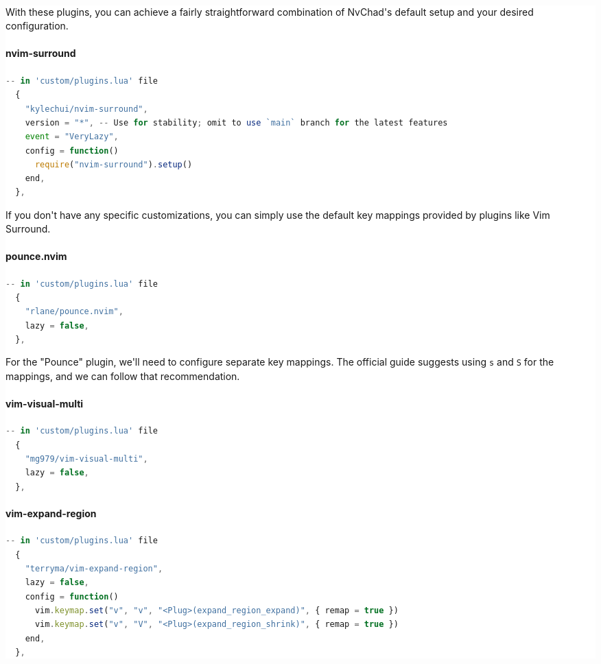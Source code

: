 With these plugins, you can achieve a fairly straightforward combination of NvChad's default setup and your desired configuration.

#### nvim-surround

```js
-- in 'custom/plugins.lua' file
  {
    "kylechui/nvim-surround",
    version = "*", -- Use for stability; omit to use `main` branch for the latest features
    event = "VeryLazy",
    config = function()
      require("nvim-surround").setup()
    end,
  },
```

If you don't have any specific customizations, you can simply use the default key mappings provided by plugins like Vim Surround.

#### pounce.nvim

```js
-- in 'custom/plugins.lua' file
  {
    "rlane/pounce.nvim",
    lazy = false,
  },
```

For the "Pounce" plugin, we'll need to configure separate key mappings. The official guide suggests using `s` and `S` for the mappings, and we can follow that recommendation.

#### vim-visual-multi

```js
-- in 'custom/plugins.lua' file
  {
    "mg979/vim-visual-multi",
    lazy = false,
  },
```

#### vim-expand-region

```js
-- in 'custom/plugins.lua' file
  {
    "terryma/vim-expand-region",
    lazy = false,
    config = function()
      vim.keymap.set("v", "v", "<Plug>(expand_region_expand)", { remap = true })
      vim.keymap.set("v", "V", "<Plug>(expand_region_shrink)", { remap = true })
    end,
  },
```
